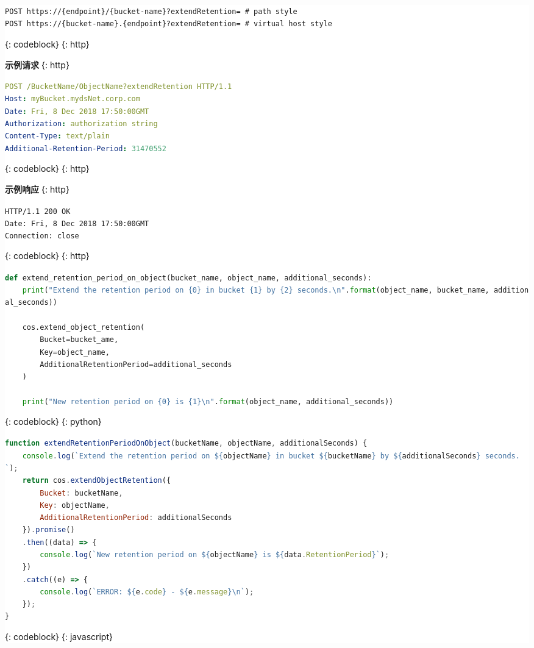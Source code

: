 ```
POST https://{endpoint}/{bucket-name}?extendRetention= # path style
POST https://{bucket-name}.{endpoint}?extendRetention= # virtual host style
```
{: codeblock}
{: http}

**示例请求**
{: http}

```yaml
POST /BucketName/ObjectName?extendRetention HTTP/1.1
Host: myBucket.mydsNet.corp.com
Date: Fri, 8 Dec 2018 17:50:00GMT
Authorization: authorization string
Content-Type: text/plain
Additional-Retention-Period: 31470552
```
{: codeblock}
{: http}

**示例响应**
{: http}

```
HTTP/1.1 200 OK
Date: Fri, 8 Dec 2018 17:50:00GMT
Connection: close
```
{: codeblock}
{: http}

```py
def extend_retention_period_on_object(bucket_name, object_name, additional_seconds):
    print("Extend the retention period on {0} in bucket {1} by {2} seconds.\n".format(object_name, bucket_name, additional_seconds))

    cos.extend_object_retention(
        Bucket=bucket_ame,
        Key=object_name,
        AdditionalRetentionPeriod=additional_seconds
    )

    print("New retention period on {0} is {1}\n".format(object_name, additional_seconds))
```
{: codeblock}
{: python}

```js
function extendRetentionPeriodOnObject(bucketName, objectName, additionalSeconds) {
    console.log(`Extend the retention period on ${objectName} in bucket ${bucketName} by ${additionalSeconds} seconds.`);
    return cos.extendObjectRetention({
        Bucket: bucketName,
        Key: objectName,
        AdditionalRetentionPeriod: additionalSeconds
    }).promise()
    .then((data) => {
        console.log(`New retention period on ${objectName} is ${data.RetentionPeriod}`);
    })
    .catch((e) => {
        console.log(`ERROR: ${e.code} - ${e.message}\n`);
    });
}
```
{: codeblock}
{: javascript}
